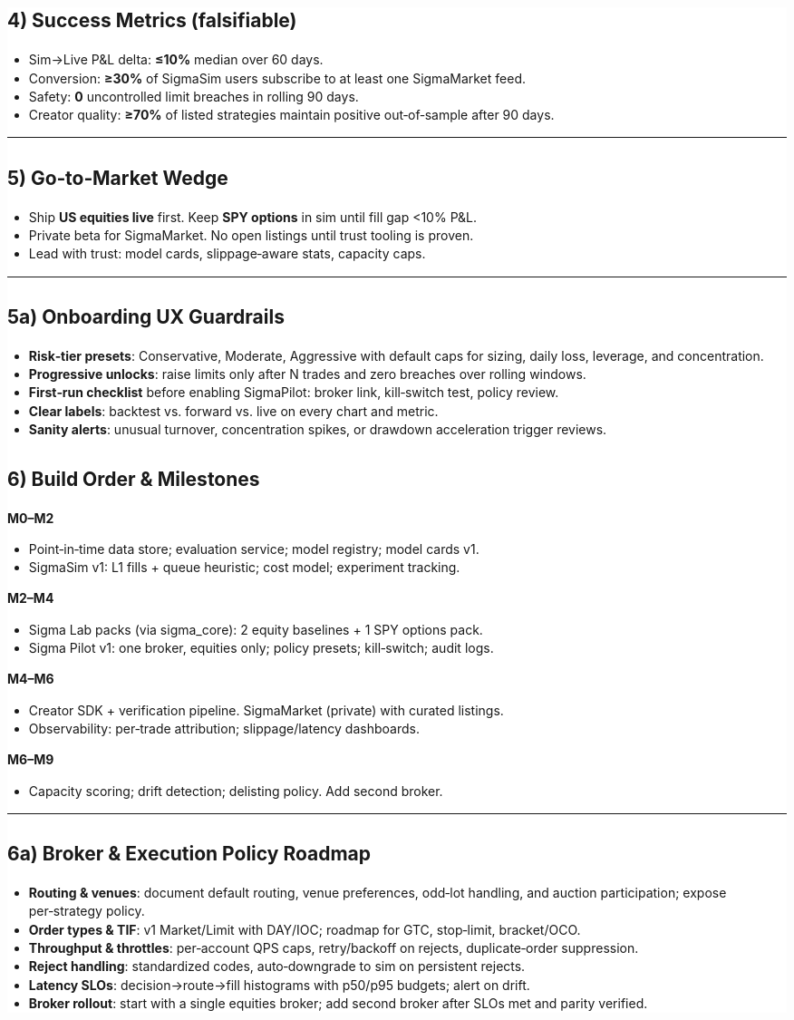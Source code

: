 
## 4) Success Metrics (falsifiable)
- Sim→Live P&L delta: **≤10%** median over 60 days.
- Conversion: **≥30%** of SigmaSim users subscribe to at least one SigmaMarket feed.
- Safety: **0** uncontrolled limit breaches in rolling 90 days.
- Creator quality: **≥70%** of listed strategies maintain positive out‑of‑sample after 90 days.

---

## 5) Go‑to‑Market Wedge
- Ship **US equities live** first. Keep **SPY options** in sim until fill gap <10% P&L.
- Private beta for SigmaMarket. No open listings until trust tooling is proven.
- Lead with trust: model cards, slippage‑aware stats, capacity caps.

---


## 5a) Onboarding UX Guardrails
- **Risk‑tier presets**: Conservative, Moderate, Aggressive with default caps for sizing, daily loss, leverage, and concentration.
- **Progressive unlocks**: raise limits only after N trades and zero breaches over rolling windows.
- **First‑run checklist** before enabling SigmaPilot: broker link, kill‑switch test, policy review.
- **Clear labels**: backtest vs. forward vs. live on every chart and metric.
- **Sanity alerts**: unusual turnover, concentration spikes, or drawdown acceleration trigger reviews.


## 6) Build Order & Milestones
**M0–M2**
- Point‑in‑time data store; evaluation service; model registry; model cards v1.
- SigmaSim v1: L1 fills + queue heuristic; cost model; experiment tracking.

**M2–M4**
- Sigma Lab packs (via sigma_core): 2 equity baselines + 1 SPY options pack.
- Sigma Pilot v1: one broker, equities only; policy presets; kill‑switch; audit logs.

**M4–M6**
- Creator SDK + verification pipeline. SigmaMarket (private) with curated listings.
- Observability: per‑trade attribution; slippage/latency dashboards.

**M6–M9**
- Capacity scoring; drift detection; delisting policy. Add second broker.

---


## 6a) Broker & Execution Policy Roadmap
- **Routing & venues**: document default routing, venue preferences, odd‑lot handling, and auction participation; expose per‑strategy policy.
- **Order types & TIF**: v1 Market/Limit with DAY/IOC; roadmap for GTC, stop‑limit, bracket/OCO.
- **Throughput & throttles**: per‑account QPS caps, retry/backoff on rejects, duplicate‑order suppression.
- **Reject handling**: standardized codes, auto‑downgrade to sim on persistent rejects.
- **Latency SLOs**: decision→route→fill histograms with p50/p95 budgets; alert on drift.
- **Broker rollout**: start with a single equities broker; add second broker after SLOs met and parity verified.
